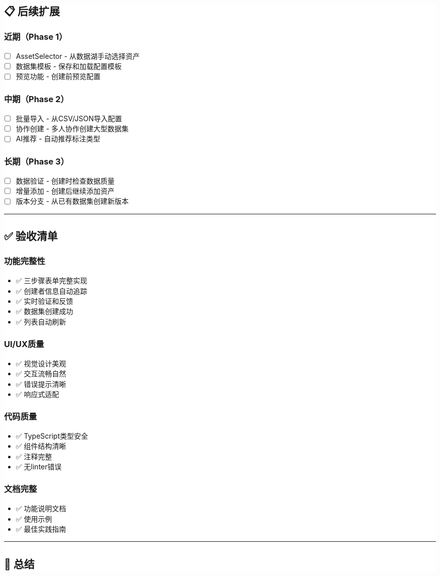 
## 📋 后续扩展

### 近期（Phase 1）
- [ ] AssetSelector - 从数据湖手动选择资产
- [ ] 数据集模板 - 保存和加载配置模板
- [ ] 预览功能 - 创建前预览配置

### 中期（Phase 2）
- [ ] 批量导入 - 从CSV/JSON导入配置
- [ ] 协作创建 - 多人协作创建大型数据集
- [ ] AI推荐 - 自动推荐标注类型

### 长期（Phase 3）
- [ ] 数据验证 - 创建时检查数据质量
- [ ] 增量添加 - 创建后继续添加资产
- [ ] 版本分支 - 从已有数据集创建新版本

---

## ✅ 验收清单

### 功能完整性
- ✅ 三步骤表单完整实现
- ✅ 创建者信息自动追踪
- ✅ 实时验证和反馈
- ✅ 数据集创建成功
- ✅ 列表自动刷新

### UI/UX质量
- ✅ 视觉设计美观
- ✅ 交互流畅自然
- ✅ 错误提示清晰
- ✅ 响应式适配

### 代码质量
- ✅ TypeScript类型安全
- ✅ 组件结构清晰
- ✅ 注释完整
- ✅ 无linter错误

### 文档完整
- ✅ 功能说明文档
- ✅ 使用示例
- ✅ 最佳实践指南

---

## 🎉 总结
